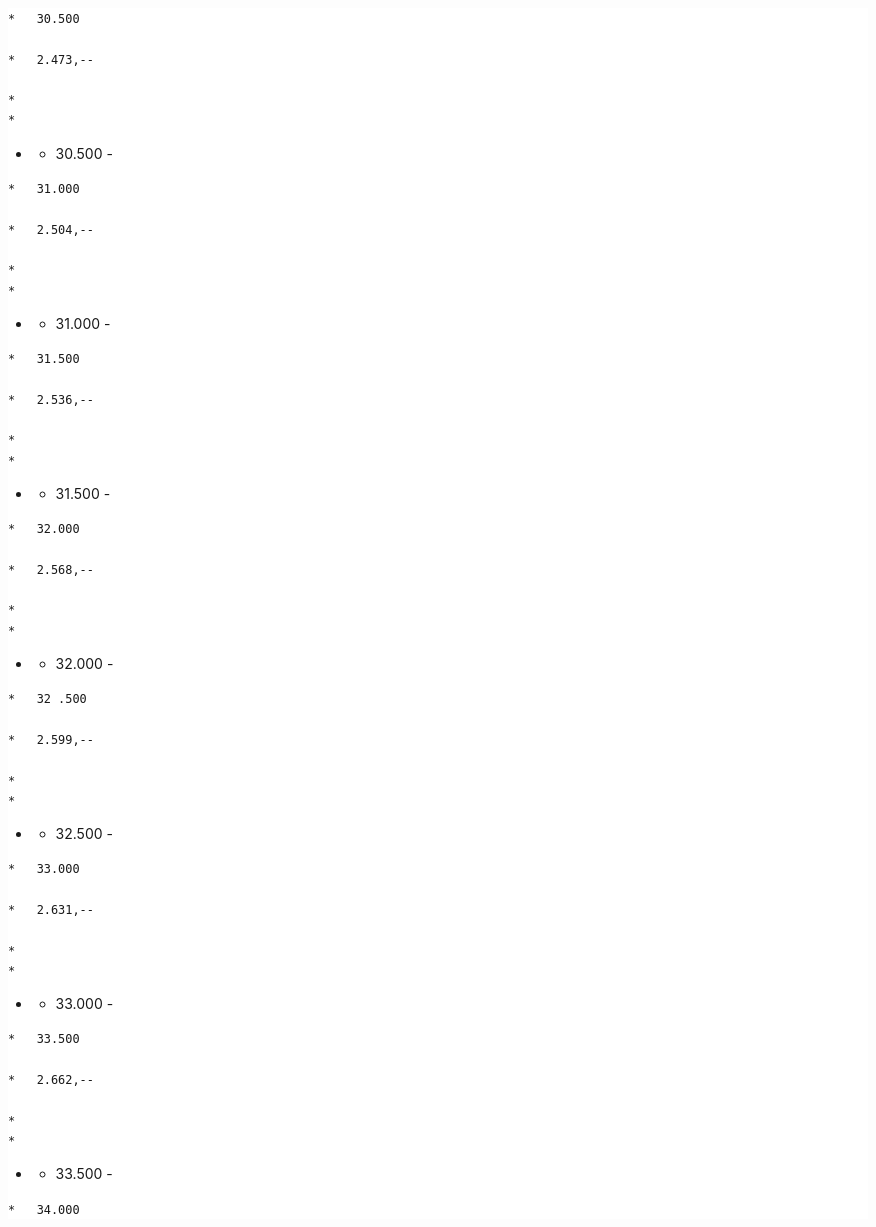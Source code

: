     *   30.500

    *   2.473,--

    *
    *

*    *   30.500 -

    *   31.000

    *   2.504,--

    *
    *

*    *   31.000 -

    *   31.500

    *   2.536,--

    *
    *

*    *   31.500 -

    *   32.000

    *   2.568,--

    *
    *

*    *   32.000 -

    *   32 .500

    *   2.599,--

    *
    *

*    *   32.500 -

    *   33.000

    *   2.631,--

    *
    *

*    *   33.000 -

    *   33.500

    *   2.662,--

    *
    *

*    *   33.500 -

    *   34.000
